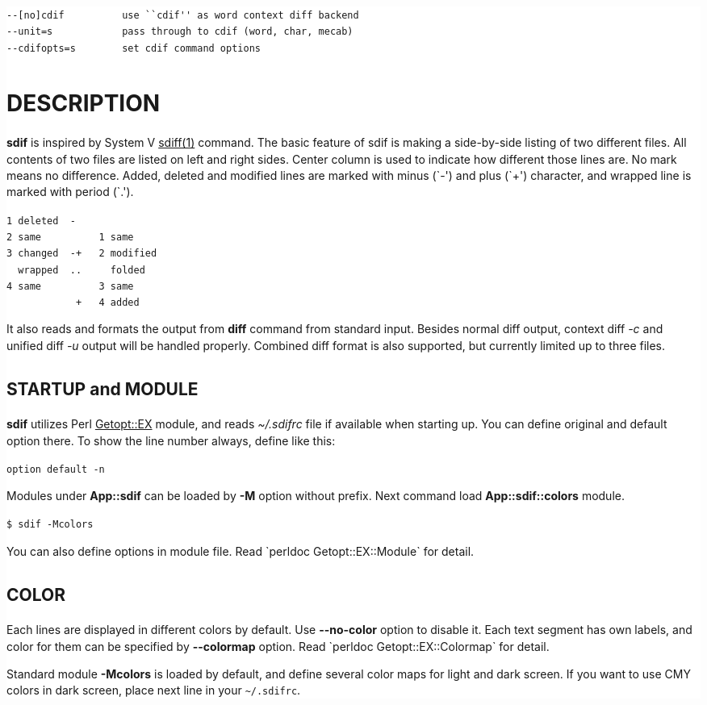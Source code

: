     --[no]cdif          use ``cdif'' as word context diff backend
    --unit=s            pass through to cdif (word, char, mecab)
    --cdifopts=s        set cdif command options

# DESCRIPTION

**sdif** is inspired by System V [sdiff(1)](http://man.he.net/man1/sdiff) command.  The basic
feature of sdif is making a side-by-side listing of two different
files.  All contents of two files are listed on left and right sides.
Center column is used to indicate how different those lines are.  No
mark means no difference.  Added, deleted and modified lines are
marked with minus (\`-') and plus (\`+') character, and wrapped line is
marked with period (\`.').

    1 deleted  -
    2 same          1 same
    3 changed  -+   2 modified
      wrapped  ..     folded
    4 same          3 same
                +   4 added

It also reads and formats the output from **diff** command from
standard input.  Besides normal diff output, context diff _-c_ and
unified diff _-u_ output will be handled properly.  Combined diff
format is also supported, but currently limited up to three files.

## STARTUP and MODULE

**sdif** utilizes Perl [Getopt::EX](https://metacpan.org/pod/Getopt%3A%3AEX) module, and reads _~/.sdifrc_
file if available when starting up.  You can define original and
default option there.  To show the line number always, define like
this:

    option default -n

Modules under **App::sdif** can be loaded by **-M** option without
prefix.  Next command load **App::sdif::colors** module.

    $ sdif -Mcolors

You can also define options in module file.  Read \`perldoc
Getopt::EX::Module\` for detail.

## COLOR

Each lines are displayed in different colors by default.  Use
**--no-color** option to disable it.  Each text segment has own labels,
and color for them can be specified by **--colormap** option.  Read
\`perldoc Getopt::EX::Colormap\` for detail.

Standard module **-Mcolors** is loaded by default, and define several
color maps for light and dark screen.  If you want to use CMY colors in
dark screen, place next line in your `~/.sdifrc`.

